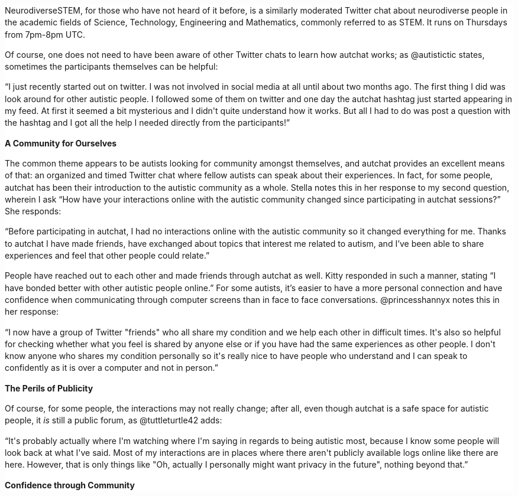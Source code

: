 
NeurodiverseSTEM, for those who have not heard of it before, is a similarly moderated Twitter chat about neurodiverse people in the academic fields of Science, Technology, Engineering and Mathematics, commonly referred to as STEM.  It runs on Thursdays from 7pm-8pm UTC.


Of course, one does not need to have been aware of other Twitter chats to learn how autchat works; as @autistictic states, sometimes the participants themselves can be helpful:


“I just recently started out on twitter. I was not involved in social media at all until about two months ago. The first thing I did was look around for other autistic people. I followed some of them on twitter and one day the autchat hashtag just started appearing in my feed.
At first it seemed a bit mysterious and I didn't quite understand how it works. But all I had to do was post a question with the hashtag and I got all the help I needed directly from the participants!”


**A Community for Ourselves**

The common theme appears to be autists looking for community amongst themselves, and autchat provides an excellent means of that: an organized and timed Twitter chat where fellow autists can speak about their experiences.  In fact, for some people, autchat has been their introduction to the autistic community as a whole.  Stella notes this in her response to my second question, wherein I ask “How have your interactions online with the autistic community changed since participating in autchat sessions?”  She responds:


“Before participating in autchat, I had no interactions online with the autistic community so it changed everything for me. Thanks to autchat I have made friends, have exchanged about topics that interest me related to autism, and I’ve been able to share experiences and feel that other people could relate.”


People have reached out to each other and made friends through autchat as well.  Kitty responded in such a manner, stating “I have bonded better with other autistic people online.”  For some autists, it’s easier to have a more personal connection and have confidence when communicating through computer screens than in face to face conversations.  @princesshannyx notes this in her response: 


“I now have a group of Twitter "friends" who all share my condition and we help each other in difficult times. It's also so helpful for checking whether what you feel is shared by anyone else or if you have had the same experiences as other people. I don't know anyone who shares my condition personally so it's really nice to have people who understand and I can speak to confidently as it is over a computer and not in person.”


**The Perils of Publicity**

Of course, for some people, the interactions may not really change; after all, even though autchat is a safe space for autistic people, it *is* still a public forum, as @tuttleturtle42 adds:


“It's probably actually where I'm watching where I'm saying in regards to being autistic most, because I know some people will look back at what I've said. Most of my interactions are in places where there aren't publicly available logs online like there are here.  However, that is only things like "Oh, actually I personally might want privacy in the future", nothing beyond that.”


**Confidence through Community**
